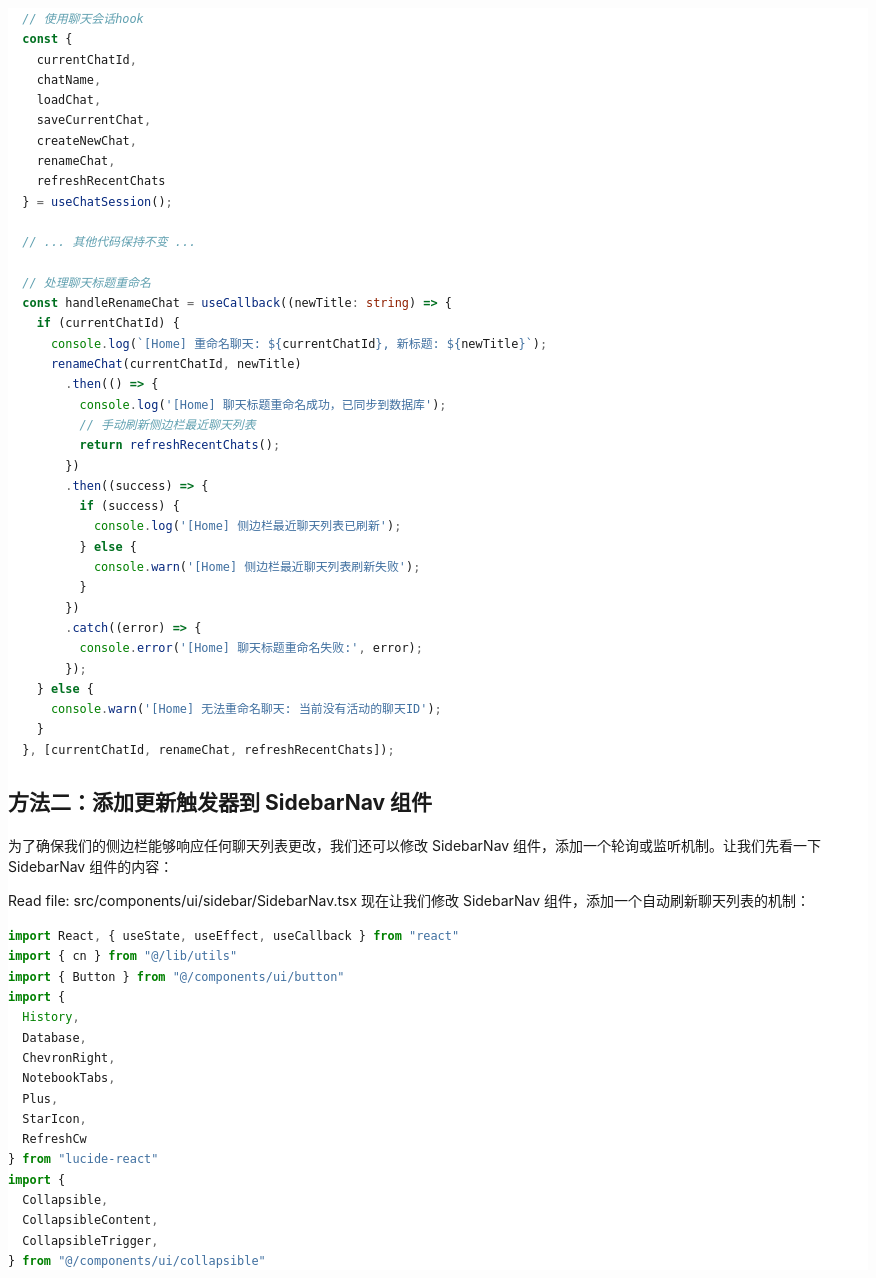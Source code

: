 ```typescript jsx:src/app/page.tsx
  // 使用聊天会话hook
  const {
    currentChatId,
    chatName,
    loadChat,
    saveCurrentChat,
    createNewChat,
    renameChat,
    refreshRecentChats
  } = useChatSession();

  // ... 其他代码保持不变 ...

  // 处理聊天标题重命名
  const handleRenameChat = useCallback((newTitle: string) => {
    if (currentChatId) {
      console.log(`[Home] 重命名聊天: ${currentChatId}, 新标题: ${newTitle}`);
      renameChat(currentChatId, newTitle)
        .then(() => {
          console.log('[Home] 聊天标题重命名成功，已同步到数据库');
          // 手动刷新侧边栏最近聊天列表
          return refreshRecentChats();
        })
        .then((success) => {
          if (success) {
            console.log('[Home] 侧边栏最近聊天列表已刷新');
          } else {
            console.warn('[Home] 侧边栏最近聊天列表刷新失败');
          }
        })
        .catch((error) => {
          console.error('[Home] 聊天标题重命名失败:', error);
        });
    } else {
      console.warn('[Home] 无法重命名聊天: 当前没有活动的聊天ID');
    }
  }, [currentChatId, renameChat, refreshRecentChats]);
```
## 方法二：添加更新触发器到 SidebarNav 组件

为了确保我们的侧边栏能够响应任何聊天列表更改，我们还可以修改 SidebarNav 组件，添加一个轮询或监听机制。让我们先看一下 SidebarNav 组件的内容：

Read file: src/components/ui/sidebar/SidebarNav.tsx
现在让我们修改 SidebarNav 组件，添加一个自动刷新聊天列表的机制：

```typescript jsx:src/components/ui/sidebar/SidebarNav.tsx
import React, { useState, useEffect, useCallback } from "react"
import { cn } from "@/lib/utils"
import { Button } from "@/components/ui/button"
import {
  History,
  Database,
  ChevronRight,
  NotebookTabs,
  Plus,
  StarIcon,
  RefreshCw
} from "lucide-react"
import {
  Collapsible,
  CollapsibleContent,
  CollapsibleTrigger,
} from "@/components/ui/collapsible"
```